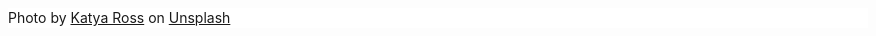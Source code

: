 Photo by <a href="https://unsplash.com/@katya?utm_content=creditCopyText&utm_medium=referral&utm_source=unsplash">Katya Ross</a> on <a href="https://unsplash.com/photos/gray-metal-extension-ladder-on-body-of-water-leaning-on-soil-surface-iKCrbEHYIp4?utm_content=creditCopyText&utm_medium=referral&utm_source=unsplash">Unsplash</a>
  